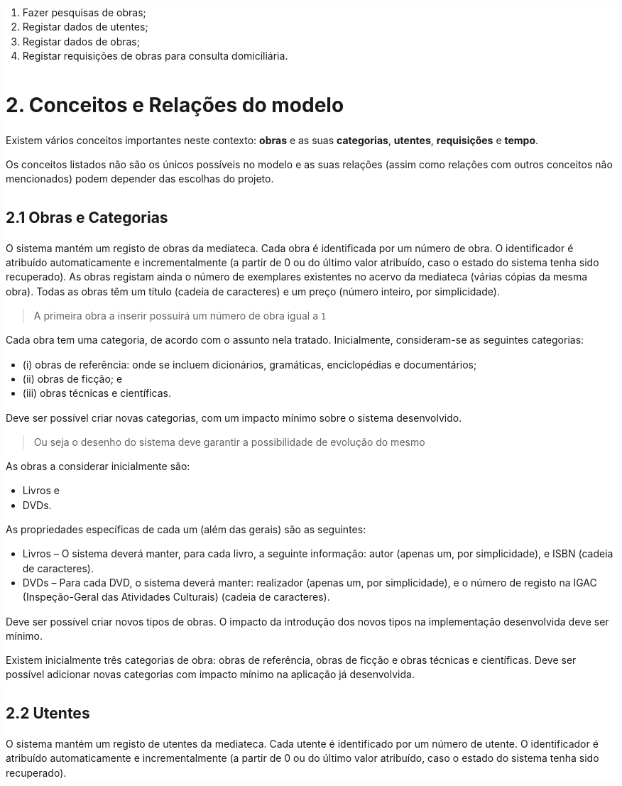 1. Fazer pesquisas de obras;
2. Registar dados de utentes;
3. Registar dados de obras;
4. Registar requisições de obras para consulta domiciliária.

# 2. Conceitos e Relações do modelo

Existem vários conceitos importantes neste contexto: **obras** e as suas **categorias**, **utentes**, **requisições** e **tempo**.

Os conceitos listados não são os únicos possíveis no modelo e as suas relações (assim como relações com outros conceitos não mencionados) podem depender das escolhas do projeto.

## 2.1 Obras e Categorias

O sistema mantém um registo de obras da mediateca. Cada obra é identificada por um número de obra. O identificador é atribuído automaticamente e incrementalmente (a partir de 0 ou do último valor atribuído, caso o estado do sistema tenha sido recuperado). As obras registam ainda o número de exemplares existentes no acervo da mediateca (várias cópias da mesma obra). Todas as obras têm um título (cadeia de caracteres) e um preço (número inteiro, por simplicidade).

> A primeira obra a inserir possuirá um número de obra igual a `1`

Cada obra tem uma categoria, de acordo com o assunto nela tratado. Inicialmente, consideram-se as seguintes categorias: 
- (i) obras de referência: onde se incluem dicionários, gramáticas, enciclopédias e documentários; 
- (ii) obras de ficção; e 
- (iii) obras técnicas e científicas. 
 
Deve ser possível criar novas categorias, com um impacto mínimo sobre o sistema desenvolvido. 

> Ou seja o desenho do sistema deve garantir a possibilidade de evolução do mesmo

As obras a considerar inicialmente são:
- Livros e 
- DVDs. 
 
As propriedades específicas de cada um (além das gerais) são as seguintes:

- Livros – O sistema deverá manter, para cada livro, a seguinte informação: autor (apenas um, por simplicidade), e ISBN (cadeia de caracteres).
- DVDs – Para cada DVD, o sistema deverá manter: realizador (apenas um, por simplicidade), e o número de registo na IGAC (Inspeção-Geral das Atividades Culturais) (cadeia de caracteres).

Deve ser possível criar novos tipos de obras. O impacto da introdução dos novos tipos na implementação desenvolvida deve ser mínimo.

Existem inicialmente três categorias de obra: obras de referência, obras de ficção e obras técnicas e científicas. Deve ser possível adicionar novas categorias com impacto mínimo na aplicação já desenvolvida.

## 2.2 Utentes

O sistema mantém um registo de utentes da mediateca. Cada utente é identificado por um número de utente. O identificador é atribuído automaticamente e incrementalmente (a partir de 0 ou do último valor atribuído, caso o estado do sistema tenha sido recuperado).
